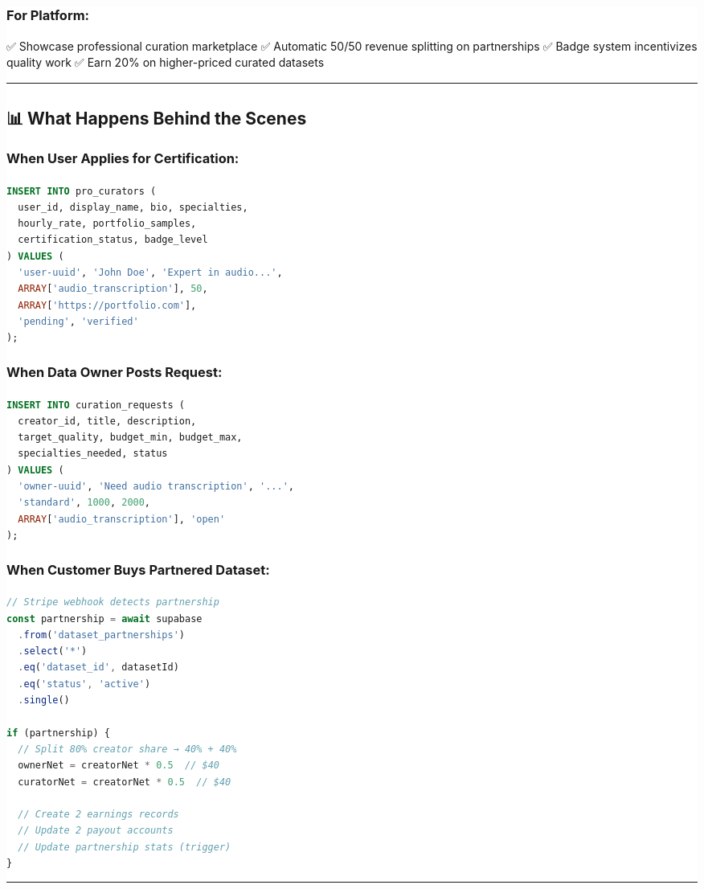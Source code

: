 ### For Platform:
✅ Showcase professional curation marketplace
✅ Automatic 50/50 revenue splitting on partnerships
✅ Badge system incentivizes quality work
✅ Earn 20% on higher-priced curated datasets

---

## 📊 What Happens Behind the Scenes

### When User Applies for Certification:
```sql
INSERT INTO pro_curators (
  user_id, display_name, bio, specialties, 
  hourly_rate, portfolio_samples, 
  certification_status, badge_level
) VALUES (
  'user-uuid', 'John Doe', 'Expert in audio...', 
  ARRAY['audio_transcription'], 50, 
  ARRAY['https://portfolio.com'], 
  'pending', 'verified'
);
```

### When Data Owner Posts Request:
```sql
INSERT INTO curation_requests (
  creator_id, title, description, 
  target_quality, budget_min, budget_max,
  specialties_needed, status
) VALUES (
  'owner-uuid', 'Need audio transcription', '...',
  'standard', 1000, 2000,
  ARRAY['audio_transcription'], 'open'
);
```

### When Customer Buys Partnered Dataset:
```javascript
// Stripe webhook detects partnership
const partnership = await supabase
  .from('dataset_partnerships')
  .select('*')
  .eq('dataset_id', datasetId)
  .eq('status', 'active')
  .single()

if (partnership) {
  // Split 80% creator share → 40% + 40%
  ownerNet = creatorNet * 0.5  // $40
  curatorNet = creatorNet * 0.5  // $40
  
  // Create 2 earnings records
  // Update 2 payout accounts
  // Update partnership stats (trigger)
}
```

---